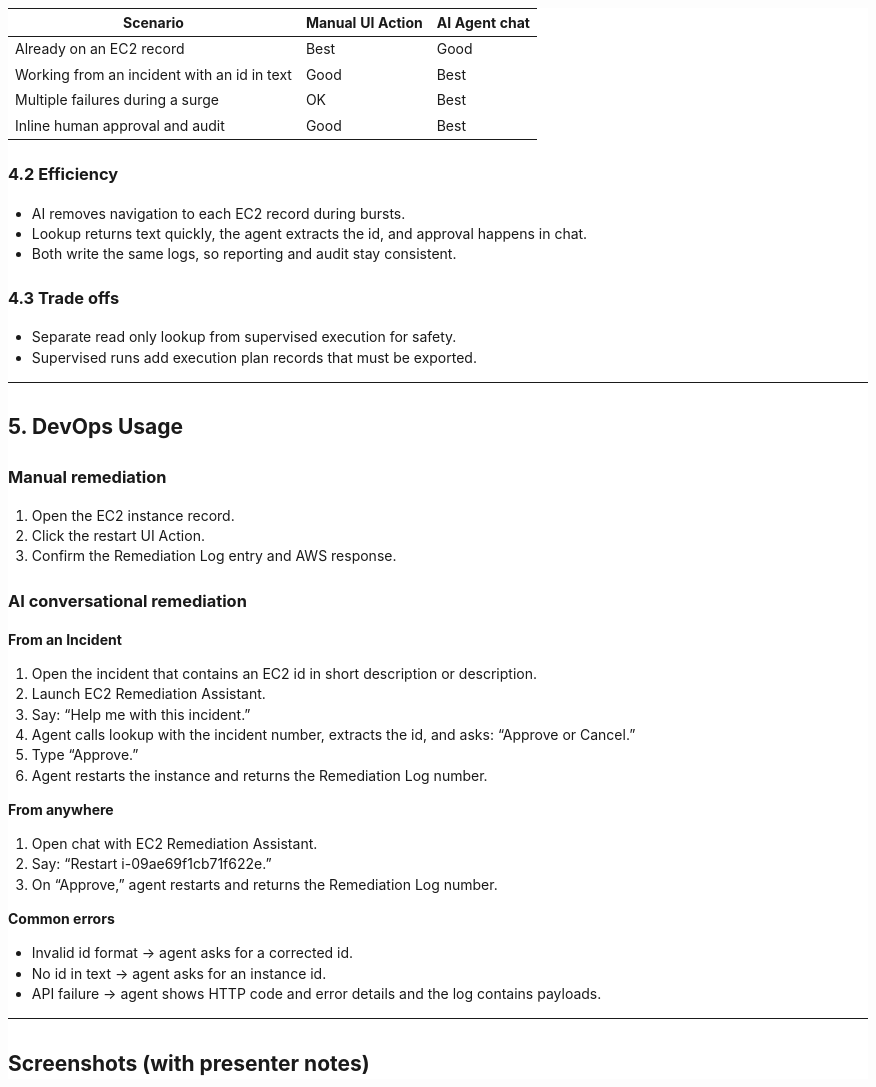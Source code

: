 | Scenario | Manual UI Action | AI Agent chat |
|---|---|---|
| Already on an EC2 record | Best | Good |
| Working from an incident with an id in text | Good | Best |
| Multiple failures during a surge | OK | Best |
| Inline human approval and audit | Good | Best |

### 4.2 Efficiency
- AI removes navigation to each EC2 record during bursts.  
- Lookup returns text quickly, the agent extracts the id, and approval happens in chat.  
- Both write the same logs, so reporting and audit stay consistent.

### 4.3 Trade offs
- Separate read only lookup from supervised execution for safety.  
- Supervised runs add execution plan records that must be exported.

---

## 5. DevOps Usage

### Manual remediation
1) Open the EC2 instance record.  
2) Click the restart UI Action.  
3) Confirm the Remediation Log entry and AWS response.

### AI conversational remediation

**From an Incident**
1) Open the incident that contains an EC2 id in short description or description.  
2) Launch EC2 Remediation Assistant.  
3) Say: “Help me with this incident.”  
4) Agent calls lookup with the incident number, extracts the id, and asks: “Approve or Cancel.”  
5) Type “Approve.”  
6) Agent restarts the instance and returns the Remediation Log number.

**From anywhere**
1) Open chat with EC2 Remediation Assistant.  
2) Say: “Restart i-09ae69f1cb71f622e.”  
3) On “Approve,” agent restarts and returns the Remediation Log number.

**Common errors**
- Invalid id format → agent asks for a corrected id.  
- No id in text → agent asks for an instance id.  
- API failure → agent shows HTTP code and error details and the log contains payloads.

---

## Screenshots (with presenter notes)
